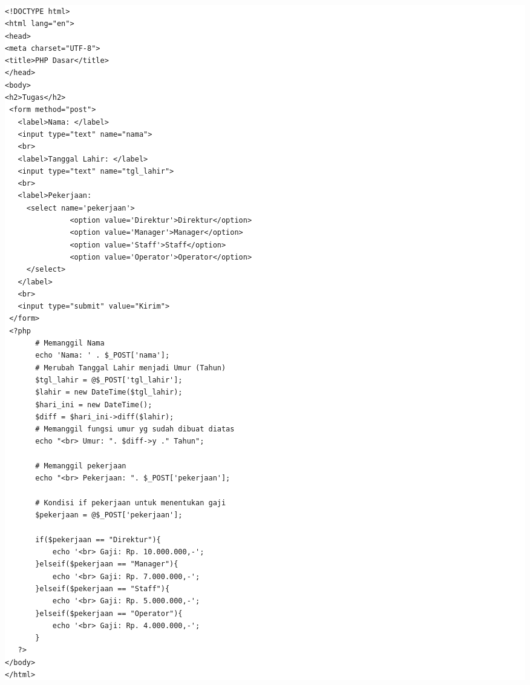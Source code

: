 
```
<!DOCTYPE html>
<html lang="en">
<head>
<meta charset="UTF-8">
<title>PHP Dasar</title>
</head>
<body>
<h2>Tugas</h2>
 <form method="post">
   <label>Nama: </label>
   <input type="text" name="nama">
   <br>
   <label>Tanggal Lahir: </label>
   <input type="text" name="tgl_lahir">
   <br>
   <label>Pekerjaan:
     <select name='pekerjaan'>
               <option value='Direktur'>Direktur</option>
               <option value='Manager'>Manager</option>
               <option value='Staff'>Staff</option>
               <option value='Operator'>Operator</option>
     </select>
   </label>
   <br>
   <input type="submit" value="Kirim">
 </form>
 <?php
       # Memanggil Nama
       echo 'Nama: ' . $_POST['nama'];
       # Merubah Tanggal Lahir menjadi Umur (Tahun)
       $tgl_lahir = @$_POST['tgl_lahir'];
       $lahir = new DateTime($tgl_lahir);
       $hari_ini = new DateTime();
       $diff = $hari_ini->diff($lahir);
       # Memanggil fungsi umur yg sudah dibuat diatas
       echo "<br> Umur: ". $diff->y ." Tahun";

       # Memanggil pekerjaan
       echo "<br> Pekerjaan: ". $_POST['pekerjaan'];

       # Kondisi if pekerjaan untuk menentukan gaji
       $pekerjaan = @$_POST['pekerjaan'];

       if($pekerjaan == "Direktur"){
           echo '<br> Gaji: Rp. 10.000.000,-';
       }elseif($pekerjaan == "Manager"){
           echo '<br> Gaji: Rp. 7.000.000,-';
       }elseif($pekerjaan == "Staff"){
           echo '<br> Gaji: Rp. 5.000.000,-';
       }elseif($pekerjaan == "Operator"){
           echo '<br> Gaji: Rp. 4.000.000,-';
       }
   ?>
</body>
</html>
```
